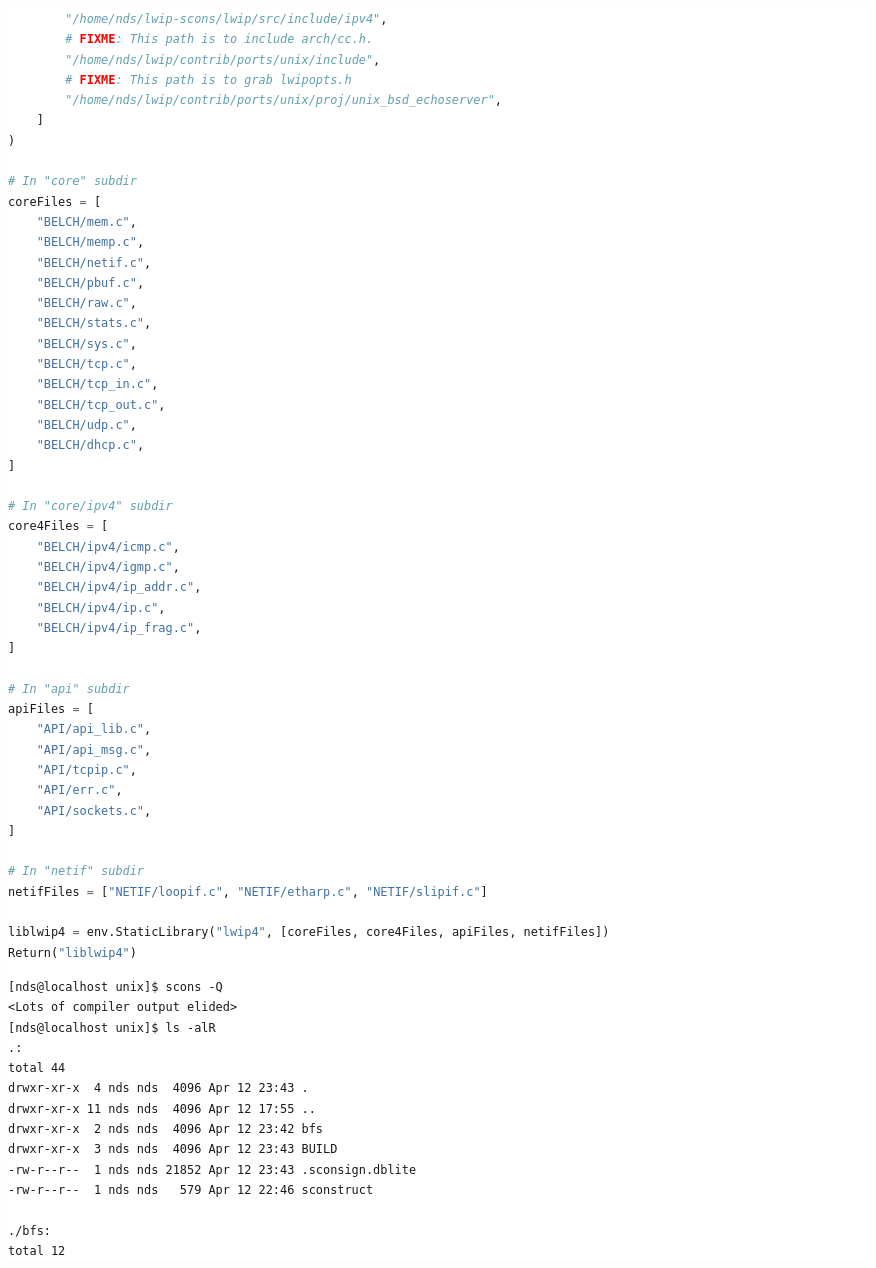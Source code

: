 ```python
        "/home/nds/lwip-scons/lwip/src/include/ipv4",
        # FIXME: This path is to include arch/cc.h.
        "/home/nds/lwip/contrib/ports/unix/include",
        # FIXME: This path is to grab lwipopts.h
        "/home/nds/lwip/contrib/ports/unix/proj/unix_bsd_echoserver",
    ]
)

# In "core" subdir
coreFiles = [
    "BELCH/mem.c",
    "BELCH/memp.c",
    "BELCH/netif.c",
    "BELCH/pbuf.c",
    "BELCH/raw.c",
    "BELCH/stats.c",
    "BELCH/sys.c",
    "BELCH/tcp.c",
    "BELCH/tcp_in.c",
    "BELCH/tcp_out.c",
    "BELCH/udp.c",
    "BELCH/dhcp.c",
]

# In "core/ipv4" subdir
core4Files = [
    "BELCH/ipv4/icmp.c",
    "BELCH/ipv4/igmp.c",
    "BELCH/ipv4/ip_addr.c",
    "BELCH/ipv4/ip.c",
    "BELCH/ipv4/ip_frag.c",
]

# In "api" subdir
apiFiles = [
    "API/api_lib.c",
    "API/api_msg.c",
    "API/tcpip.c",
    "API/err.c",
    "API/sockets.c",
]

# In "netif" subdir
netifFiles = ["NETIF/loopif.c", "NETIF/etharp.c", "NETIF/slipif.c"]

liblwip4 = env.StaticLibrary("lwip4", [coreFiles, core4Files, apiFiles, netifFiles])
Return("liblwip4")
```

```console
[nds@localhost unix]$ scons -Q
<Lots of compiler output elided>
[nds@localhost unix]$ ls -alR
.:
total 44
drwxr-xr-x  4 nds nds  4096 Apr 12 23:43 .
drwxr-xr-x 11 nds nds  4096 Apr 12 17:55 ..
drwxr-xr-x  2 nds nds  4096 Apr 12 23:42 bfs
drwxr-xr-x  3 nds nds  4096 Apr 12 23:43 BUILD
-rw-r--r--  1 nds nds 21852 Apr 12 23:43 .sconsign.dblite
-rw-r--r--  1 nds nds   579 Apr 12 22:46 sconstruct

./bfs:
total 12
```
